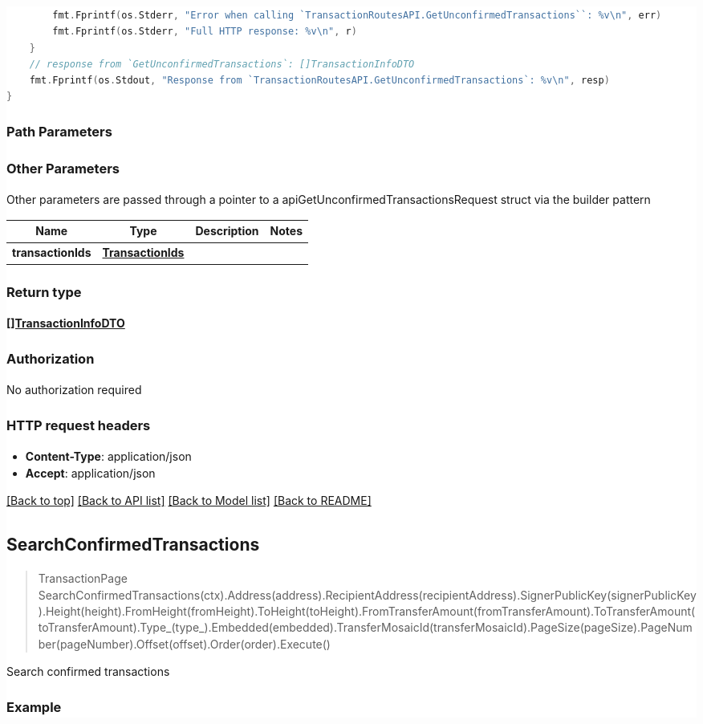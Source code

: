```go
		fmt.Fprintf(os.Stderr, "Error when calling `TransactionRoutesAPI.GetUnconfirmedTransactions``: %v\n", err)
		fmt.Fprintf(os.Stderr, "Full HTTP response: %v\n", r)
	}
	// response from `GetUnconfirmedTransactions`: []TransactionInfoDTO
	fmt.Fprintf(os.Stdout, "Response from `TransactionRoutesAPI.GetUnconfirmedTransactions`: %v\n", resp)
}
```

### Path Parameters



### Other Parameters

Other parameters are passed through a pointer to a apiGetUnconfirmedTransactionsRequest struct via the builder pattern


Name | Type | Description  | Notes
------------- | ------------- | ------------- | -------------
 **transactionIds** | [**TransactionIds**](TransactionIds.md) |  | 

### Return type

[**[]TransactionInfoDTO**](TransactionInfoDTO.md)

### Authorization

No authorization required

### HTTP request headers

- **Content-Type**: application/json
- **Accept**: application/json

[[Back to top]](#) [[Back to API list]](../README.md#documentation-for-api-endpoints)
[[Back to Model list]](../README.md#documentation-for-models)
[[Back to README]](../README.md)


## SearchConfirmedTransactions

> TransactionPage SearchConfirmedTransactions(ctx).Address(address).RecipientAddress(recipientAddress).SignerPublicKey(signerPublicKey).Height(height).FromHeight(fromHeight).ToHeight(toHeight).FromTransferAmount(fromTransferAmount).ToTransferAmount(toTransferAmount).Type_(type_).Embedded(embedded).TransferMosaicId(transferMosaicId).PageSize(pageSize).PageNumber(pageNumber).Offset(offset).Order(order).Execute()

Search confirmed transactions



### Example
